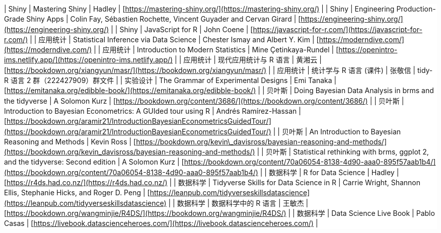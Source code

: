 | Shiny  | Mastering Shiny                                                                                 | Hadley                                                                 | [https://mastering-shiny.org/](https://mastering-shiny.org/)                                                                                                                        |
| Shiny  | Engineering Production-Grade Shiny Apps                                                         | Colin Fay, Sébastien Rochette, Vincent Guyader and Cervan Girard       | [https://engineering-shiny.org/](https://engineering-shiny.org/)                                                                                                                    |
| Shiny  | JavaScript for R                                                                                | John Coene                                                             | [https://javascript-for-r.com/](https://javascript-for-r.com/)                                                                                                                      |
| 应用统计   | Statistical Inference via Data Science                                                          | Chester Ismay and Albert Y. Kim                                        | [https://moderndive.com/](https://moderndive.com/)                                                                                                                                  |
| 应用统计   | Introduction to Modern Statistics                                                               | Mine Çetinkaya-Rundel                                                  | [https://openintro-ims.netlify.app/](https://openintro-ims.netlify.app/)                                                                                                            |
| 应用统计   | 现代应用统计与 R 语言                                                                                    | 黄湘云                                                                    | [https://bookdown.org/xiangyun/masr/](https://bookdown.org/xiangyun/masr/)                                                                                                          |
| 应用统计   | 统计学与 R 语言 (课件)                                                                                  | 张敬信                                                                    | tidy-R 语言 2 群（222427909）群文件                                                                                                                                                         |
| 实验设计   | The Grammar of Experimental Designs                                                             | Emi Tanaka                                                             | [https://emitanaka.org/edibble-book/](https://emitanaka.org/edibble-book/)                                                                                                          |
| 贝叶斯    | Doing Bayesian Data Analysis in brms and the tidyverse                                          | A Solomon Kurz                                                         | [https://bookdown.org/content/3686/](https://bookdown.org/content/3686/)                                                                                                            |
| 贝叶斯    | Introduction to Bayesian Econometrics: A GUIded tour using R                                    | Andrés Ramírez-Hassan                                                  | [https://bookdown.org/aramir21/IntroductionBayesianEconometricsGuidedTour/](https://bookdown.org/aramir21/IntroductionBayesianEconometricsGuidedTour/)                              |
| 贝叶斯    | An Introduction to Bayesian Reasoning and Methods                                               | Kevin Ross                                                             | [https://bookdown.org/kevin\_davisross/bayesian-reasoning-and-methods/](https://bookdown.org/kevin_davisross/bayesian-reasoning-and-methods/)                                       |
| 贝叶斯    | Statistical rethinking with brms, ggplot 2, and the tidyverse: Second edition                   | A Solomon Kurz                                                         | [https://bookdown.org/content/70a06054-8138-4d90-aaa0-895f57aab1b4/](https://bookdown.org/content/70a06054-8138-4d90-aaa0-895f57aab1b4/)                                            |
| 数据科学   | R for Data Science                                                                              | Hadley                                                                 | [https://r4ds.had.co.nz/](https://r4ds.had.co.nz/)                                                                                                                                  |
| 数据科学   | Tidyverse Skills for Data Science in R                                                          | Carrie Wright, Shannon Ellis, Stephanie Hicks, and Roger D. Peng       | [https://leanpub.com/tidyverseskillsdatascience](https://leanpub.com/tidyverseskillsdatascience)                                                                                    |
| 数据科学   | 数据科学中的 R 语言                                                                                     | 王敏杰                                                                    | [https://bookdown.org/wangminjie/R4DS/](https://bookdown.org/wangminjie/R4DS/)                                                                                                      |
| 数据科学   | Data Science Live Book                                                                          | Pablo Casas                                                            | [https://livebook.datascienceheroes.com/](https://livebook.datascienceheroes.com/)                                                                                                  |